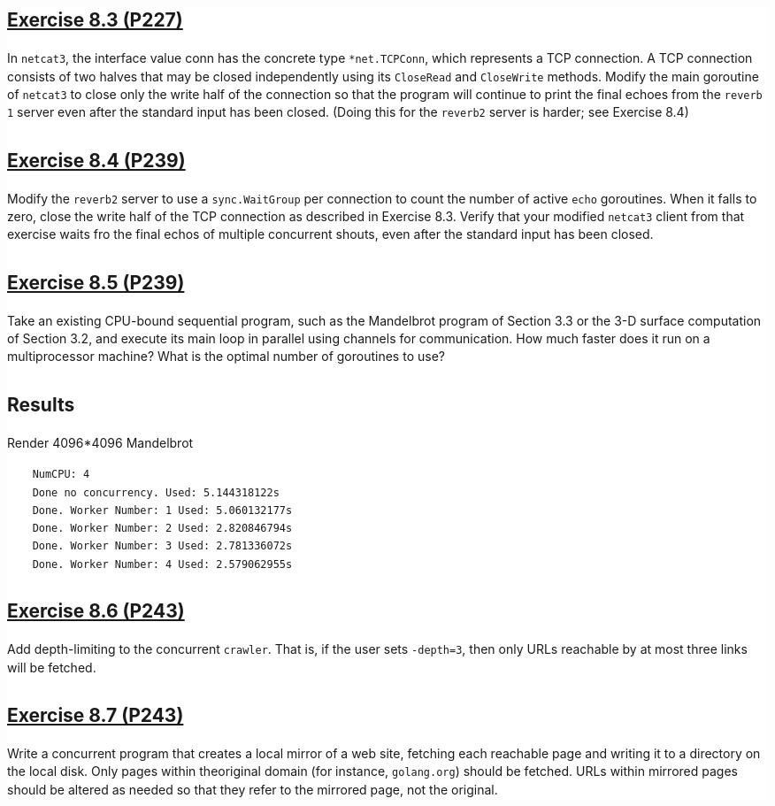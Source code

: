 ## [Exercise 8.3 (P227)](ch08/ex8.03)

In `netcat3`, the interface value conn has the concrete type `*net.TCPConn`, which represents a TCP connection.
A TCP connection consists of two halves that may be closed independently using its `CloseRead` and `CloseWrite` methods.
Modify the main goroutine of `netcat3` to close only the write half of the connection so that the program will continue to print the final echoes from the `reverb1` server even after the standard input has been closed.
(Doing this for the `reverb2` server is harder; see Exercise 8.4)

## [Exercise 8.4 (P239)](ch08/ex8.04)

Modify the `reverb2` server to use a `sync.WaitGroup` per connection to count the number of active `echo` goroutines.
When it falls to zero, close the write half of the TCP connection as described in Exercise 8.3.
Verify that your modified `netcat3` client from that exercise waits fro the final echos of multiple concurrent shouts,
even after the standard input has been closed.

## [Exercise 8.5 (P239)](ch08/ex8.05)

Take an existing CPU-bound sequential program, such as the Mandelbrot program of Section 3.3 or the 3-D surface computation of Section 3.2,
and execute its main loop in parallel using channels for communication.
How much faster does it run on a multiprocessor machine?
What is the optimal number of goroutines to use?

## Results

Render 4096*4096 Mandelbrot

``` text
    NumCPU: 4
    Done no concurrency. Used: 5.144318122s
    Done. Worker Number: 1 Used: 5.060132177s
    Done. Worker Number: 2 Used: 2.820846794s
    Done. Worker Number: 3 Used: 2.781336072s
    Done. Worker Number: 4 Used: 2.579062955s
```

## [Exercise 8.6 (P243)](ch08/ex8.06)

Add depth-limiting to the concurrent `crawler`.
That is, if the user sets `-depth=3`, then only URLs reachable by at most three links will be fetched.

## [Exercise 8.7 (P243)](ch08/ex8.07)

Write a concurrent program that creates a local mirror of a web site,
fetching each reachable page and writing it to a directory on the local disk.
Only pages within theoriginal domain (for instance, `golang.org`) should be fetched.
URLs within mirrored pages should be altered as needed so that they refer to the mirrored page, not the original.
